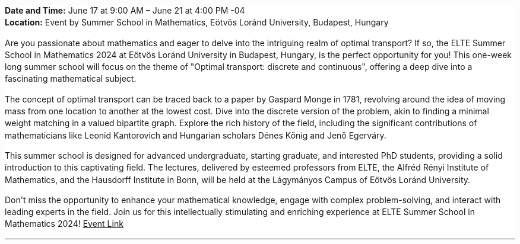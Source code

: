 **Date and Time:** June 17 at 9:00 AM – June 21 at 4:00 PM -04  
**Location:** Event by Summer School in Mathematics, Eötvös Loránd University, Budapest, Hungary

Are you passionate about mathematics and eager to delve into the intriguing realm of optimal transport? If so, the ELTE Summer School in Mathematics 2024 at Eötvös Loránd University in Budapest, Hungary, is the perfect opportunity for you! This one-week long summer school will focus on the theme of "Optimal transport: discrete and continuous", offering a deep dive into a fascinating mathematical subject.

The concept of optimal transport can be traced back to a paper by Gaspard Monge in 1781, revolving around the idea of moving mass from one location to another at the lowest cost. Dive into the discrete version of the problem, akin to finding a minimal weight matching in a valued bipartite graph. Explore the rich history of the field, including the significant contributions of mathematicians like Leonid Kantorovich and Hungarian scholars Dénes Kőnig and Jenő Egerváry.

This summer school is designed for advanced undergraduate, starting graduate, and interested PhD students, providing a solid introduction to this captivating field. The lectures, delivered by esteemed professors from ELTE, the Alfréd Rényi Institute of Mathematics, and the Hausdorff Institute in Bonn, will be held at the Lágymányos Campus of Eötvös Loránd University.

Don't miss the opportunity to enhance your mathematical knowledge, engage with complex problem-solving, and interact with leading experts in the field. Join us for this intellectually stimulating and enriching experience at ELTE Summer School in Mathematics 2024!
[Event Link](https://facebook.com/events/388059713710278)

---
